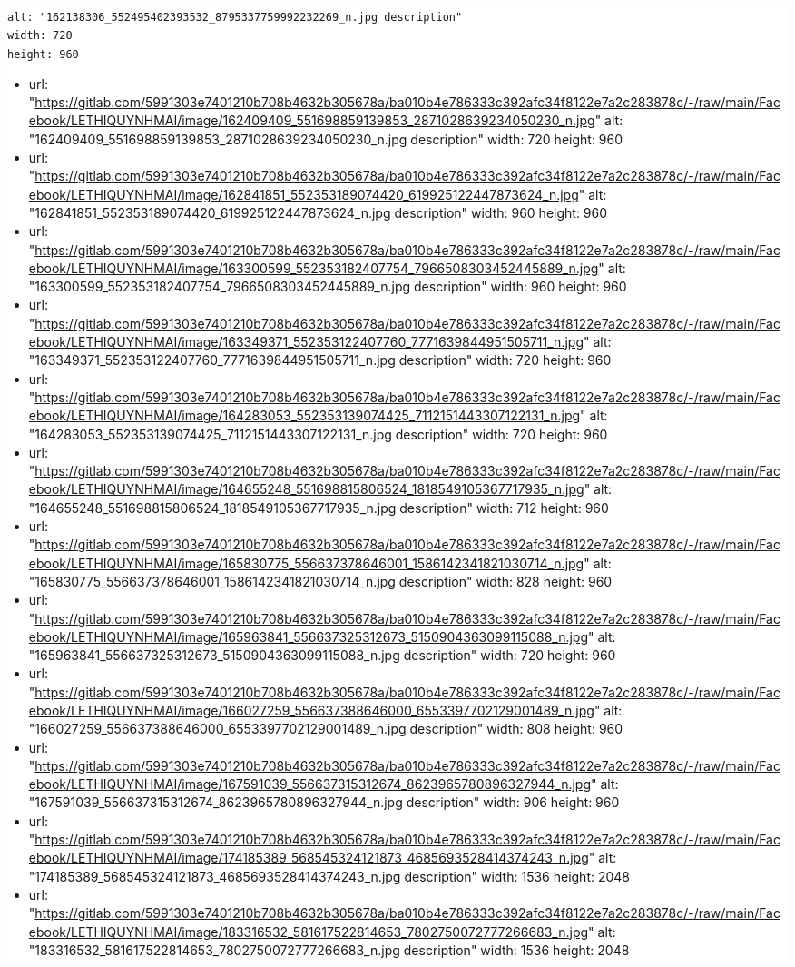     alt: "162138306_552495402393532_8795337759992232269_n.jpg description"
    width: 720
    height: 960
  - url: "https://gitlab.com/5991303e7401210b708b4632b305678a/ba010b4e786333c392afc34f8122e7a2c283878c/-/raw/main/Facebook/LETHIQUYNHMAI/image/162409409_551698859139853_2871028639234050230_n.jpg"
    alt: "162409409_551698859139853_2871028639234050230_n.jpg description"
    width: 720
    height: 960
  - url: "https://gitlab.com/5991303e7401210b708b4632b305678a/ba010b4e786333c392afc34f8122e7a2c283878c/-/raw/main/Facebook/LETHIQUYNHMAI/image/162841851_552353189074420_619925122447873624_n.jpg"
    alt: "162841851_552353189074420_619925122447873624_n.jpg description"
    width: 960
    height: 960
  - url: "https://gitlab.com/5991303e7401210b708b4632b305678a/ba010b4e786333c392afc34f8122e7a2c283878c/-/raw/main/Facebook/LETHIQUYNHMAI/image/163300599_552353182407754_7966508303452445889_n.jpg"
    alt: "163300599_552353182407754_7966508303452445889_n.jpg description"
    width: 960
    height: 960
  - url: "https://gitlab.com/5991303e7401210b708b4632b305678a/ba010b4e786333c392afc34f8122e7a2c283878c/-/raw/main/Facebook/LETHIQUYNHMAI/image/163349371_552353122407760_7771639844951505711_n.jpg"
    alt: "163349371_552353122407760_7771639844951505711_n.jpg description"
    width: 720
    height: 960
  - url: "https://gitlab.com/5991303e7401210b708b4632b305678a/ba010b4e786333c392afc34f8122e7a2c283878c/-/raw/main/Facebook/LETHIQUYNHMAI/image/164283053_552353139074425_7112151443307122131_n.jpg"
    alt: "164283053_552353139074425_7112151443307122131_n.jpg description"
    width: 720
    height: 960
  - url: "https://gitlab.com/5991303e7401210b708b4632b305678a/ba010b4e786333c392afc34f8122e7a2c283878c/-/raw/main/Facebook/LETHIQUYNHMAI/image/164655248_551698815806524_1818549105367717935_n.jpg"
    alt: "164655248_551698815806524_1818549105367717935_n.jpg description"
    width: 712
    height: 960
  - url: "https://gitlab.com/5991303e7401210b708b4632b305678a/ba010b4e786333c392afc34f8122e7a2c283878c/-/raw/main/Facebook/LETHIQUYNHMAI/image/165830775_556637378646001_1586142341821030714_n.jpg"
    alt: "165830775_556637378646001_1586142341821030714_n.jpg description"
    width: 828
    height: 960
  - url: "https://gitlab.com/5991303e7401210b708b4632b305678a/ba010b4e786333c392afc34f8122e7a2c283878c/-/raw/main/Facebook/LETHIQUYNHMAI/image/165963841_556637325312673_5150904363099115088_n.jpg"
    alt: "165963841_556637325312673_5150904363099115088_n.jpg description"
    width: 720
    height: 960
  - url: "https://gitlab.com/5991303e7401210b708b4632b305678a/ba010b4e786333c392afc34f8122e7a2c283878c/-/raw/main/Facebook/LETHIQUYNHMAI/image/166027259_556637388646000_6553397702129001489_n.jpg"
    alt: "166027259_556637388646000_6553397702129001489_n.jpg description"
    width: 808
    height: 960
  - url: "https://gitlab.com/5991303e7401210b708b4632b305678a/ba010b4e786333c392afc34f8122e7a2c283878c/-/raw/main/Facebook/LETHIQUYNHMAI/image/167591039_556637315312674_8623965780896327944_n.jpg"
    alt: "167591039_556637315312674_8623965780896327944_n.jpg description"
    width: 906
    height: 960
  - url: "https://gitlab.com/5991303e7401210b708b4632b305678a/ba010b4e786333c392afc34f8122e7a2c283878c/-/raw/main/Facebook/LETHIQUYNHMAI/image/174185389_568545324121873_4685693528414374243_n.jpg"
    alt: "174185389_568545324121873_4685693528414374243_n.jpg description"
    width: 1536
    height: 2048
  - url: "https://gitlab.com/5991303e7401210b708b4632b305678a/ba010b4e786333c392afc34f8122e7a2c283878c/-/raw/main/Facebook/LETHIQUYNHMAI/image/183316532_581617522814653_7802750072777266683_n.jpg"
    alt: "183316532_581617522814653_7802750072777266683_n.jpg description"
    width: 1536
    height: 2048